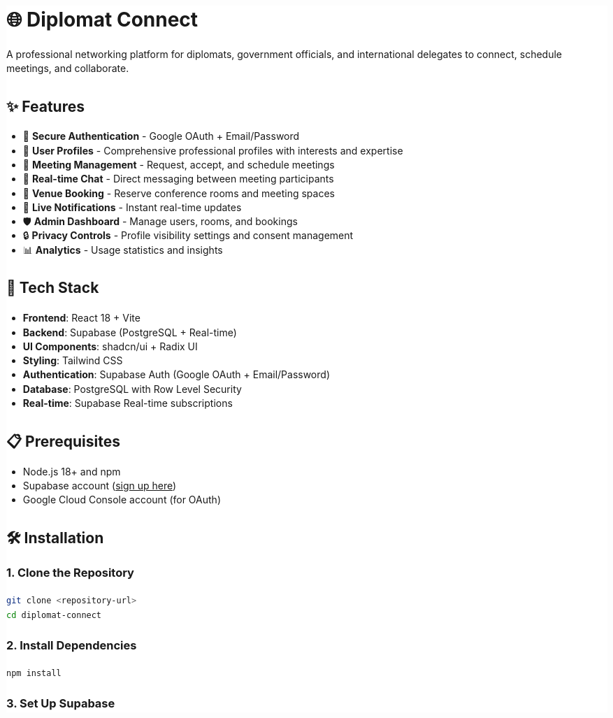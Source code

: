 # 🌐 Diplomat Connect

A professional networking platform for diplomats, government officials, and international delegates to connect, schedule meetings, and collaborate.

## ✨ Features

- 🔐 **Secure Authentication** - Google OAuth + Email/Password
- 👥 **User Profiles** - Comprehensive professional profiles with interests and expertise
- 📅 **Meeting Management** - Request, accept, and schedule meetings
- 💬 **Real-time Chat** - Direct messaging between meeting participants
- 🏢 **Venue Booking** - Reserve conference rooms and meeting spaces
- 🔔 **Live Notifications** - Instant real-time updates
- 🛡️ **Admin Dashboard** - Manage users, rooms, and bookings
- 🔒 **Privacy Controls** - Profile visibility settings and consent management
- 📊 **Analytics** - Usage statistics and insights

## 🚀 Tech Stack

- **Frontend**: React 18 + Vite
- **Backend**: Supabase (PostgreSQL + Real-time)
- **UI Components**: shadcn/ui + Radix UI
- **Styling**: Tailwind CSS
- **Authentication**: Supabase Auth (Google OAuth + Email/Password)
- **Database**: PostgreSQL with Row Level Security
- **Real-time**: Supabase Real-time subscriptions

## 📋 Prerequisites

- Node.js 18+ and npm
- Supabase account ([sign up here](https://supabase.com))
- Google Cloud Console account (for OAuth)

## 🛠️ Installation

### 1. Clone the Repository

```bash
git clone <repository-url>
cd diplomat-connect
```

### 2. Install Dependencies

```bash
npm install
```

### 3. Set Up Supabase
